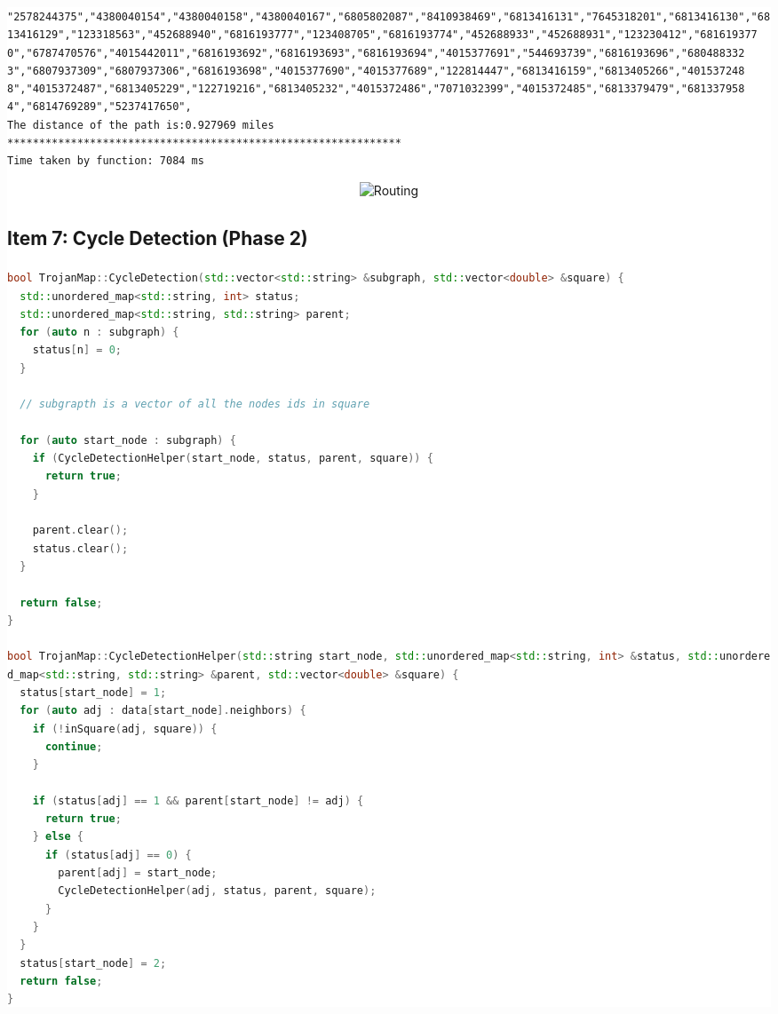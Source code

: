 ```
"2578244375","4380040154","4380040158","4380040167","6805802087","8410938469","6813416131","7645318201","6813416130","6813416129","123318563","452688940","6816193777","123408705","6816193774","452688933","452688931","123230412","6816193770","6787470576","4015442011","6816193692","6816193693","6816193694","4015377691","544693739","6816193696","6804883323","6807937309","6807937306","6816193698","4015377690","4015377689","122814447","6813416159","6813405266","4015372488","4015372487","6813405229","122719216","6813405232","4015372486","7071032399","4015372485","6813379479","6813379584","6814769289","5237417650",
The distance of the path is:0.927969 miles
**************************************************************
Time taken by function: 7084 ms
```

<p align="center"><img src="img/Routing.png" alt="Routing" width="500"/></p>


## Item 7: Cycle Detection (Phase 2)

```c++
bool TrojanMap::CycleDetection(std::vector<std::string> &subgraph, std::vector<double> &square) {
  std::unordered_map<std::string, int> status;
  std::unordered_map<std::string, std::string> parent;
  for (auto n : subgraph) {
    status[n] = 0;
  }

  // subgrapth is a vector of all the nodes ids in square

  for (auto start_node : subgraph) {
    if (CycleDetectionHelper(start_node, status, parent, square)) {
      return true;
    }

    parent.clear();
    status.clear();
  }

  return false;
}

bool TrojanMap::CycleDetectionHelper(std::string start_node, std::unordered_map<std::string, int> &status, std::unordered_map<std::string, std::string> &parent, std::vector<double> &square) {
  status[start_node] = 1;
  for (auto adj : data[start_node].neighbors) {
    if (!inSquare(adj, square)) {
      continue;
    }

    if (status[adj] == 1 && parent[start_node] != adj) {
      return true;
    } else {
      if (status[adj] == 0) {
        parent[adj] = start_node;
        CycleDetectionHelper(adj, status, parent, square);
      }
    }
  }
  status[start_node] = 2;
  return false;
}
```
